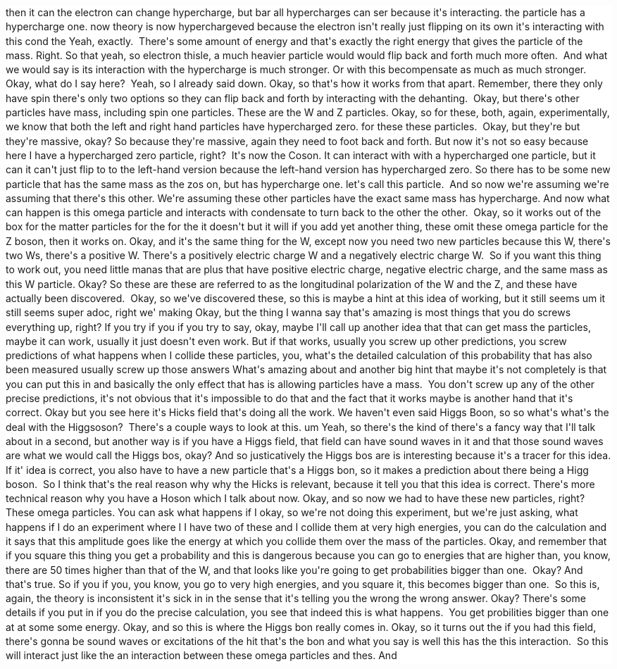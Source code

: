then it can the electron can change hypercharge, but bar all hypercharges can ser because it's interacting. the particle has a hypercharge one. now theory is now hyperchargeved because the electron isn't really just flipping on its own it's interacting with this cond the Yeah, exactly.  There's some amount of energy and that's exactly the right energy that gives the particle of the mass. Right. So that yeah, so electron thisle, a much heavier particle would would flip back and forth much more often.  And what we would say is its interaction with the hypercharge is much stronger. Or with this becompensate as much as much stronger. Okay, what do I say here?  Yeah, so I already said down. Okay, so that's how it works from that apart. Remember, there they only have spin there's only two options so they can flip back and forth by interacting with the dehanting.  Okay, but there's other particles have mass, including spin one particles. These are the W and Z particles. Okay, so for these, both, again, experimentally, we know that both the left and right hand particles have hypercharged zero. for these these particles.  Okay, but they're but they're massive, okay? So because they're massive, again they need to foot back and forth. But now it's not so easy because here I have a hypercharged zero particle, right?  It's now the Coson. It can interact with with a hypercharged one particle, but it can it can't just flip to to the left-hand version because the left-hand version has hypercharged zero. So there has to be some new particle that has the same mass as the zos on, but has hypercharge one. let's call this particle.  And so now we're assuming we're assuming that there's this other. We're assuming these other particles have the exact same mass has hypercharge. And now what can happen is this omega particle and interacts with condensate to turn back to the other the other.  Okay, so it works out of the box for the matter particles for the for the it doesn't but it will if you add yet another thing, these omit these omega particle for the Z boson, then it works on. Okay, and it's the same thing for the W, except now you need two new particles because this W, there's two Ws, there's a positive W. There's a positively electric charge W and a negatively electric charge W.  So if you want this thing to work out, you need little manas that are plus that have positive electric charge, negative electric charge, and the same mass as this W particle. Okay? So these are these are referred to as the longitudinal polarization of the W and the Z, and these have actually been discovered.  Okay, so we've discovered these, so this is maybe a hint at this idea of working, but it still seems um it still seems super adoc, right we' making Okay, but the thing I wanna say that's amazing is most things that you do screws everything up, right? If you try if you if you try to say, okay, maybe I'll call up another idea that that can get mass the particles, maybe it can work, usually it just doesn't even work. But if that works, usually you screw up other predictions, you screw predictions of what happens when I collide these particles, you, what's the detailed calculation of this probability that has also been measured usually screw up those answers What's amazing about and another big hint that maybe it's not completely is that you can put this in and basically the only effect that has is allowing particles have a mass.  You don't screw up any of the other precise predictions, it's not obvious that it's impossible to do that and the fact that it works maybe is another hand that it's correct. Okay but you see here it's Hicks field that's doing all the work. We haven't even said Higgs Boon, so so what's what's the deal with the Higgsoson?  There's a couple ways to look at this. um Yeah, so there's the kind of there's a fancy way that I'll talk about in a second, but another way is if you have a Higgs field, that field can have sound waves in it and that those sound waves are what we would call the Higgs bos, okay? And so justicatively the Higgs bos are is interesting because it's a tracer for this idea. If it' idea is correct, you also have to have a new particle that's a Higgs bon, so it makes a prediction about there being a Higg boson.  So I think that's the real reason why why the Hicks is relevant, because it tell you that this idea is correct. There's more technical reason why you have a Hoson which I talk about now. Okay, and so now we had to have these new particles, right?  These omega particles. You can ask what happens if I okay, so we're not doing this experiment, but we're just asking, what happens if I do an experiment where I I have two of these and I collide them at very high energies, you can do the calculation and it says that this amplitude goes like the energy at which you collide them over the mass of the particles. Okay, and remember that if you square this thing you get a probability and this is dangerous because you can go to energies that are higher than, you know, there are 50 times higher than that of the W, and that looks like you're going to get probabilities bigger than one.  Okay? And that's true. So if you if you, you know, you go to very high energies, and you square it, this becomes bigger than one.  So this is, again, the theory is inconsistent it's sick in in the sense that it's telling you the wrong the wrong answer. Okay? There's some details if you put in if you do the precise calculation, you see that indeed this is what happens.  You get probilities bigger than one at at some some energy. Okay, and so this is where the Higgs bon really comes in. Okay, so it turns out the if you had this field, there's gonna be sound waves or excitations of the hit that's the bon and what you say is well this has the this interaction.  So this will interact just like the an interaction between these omega particles and thes. And